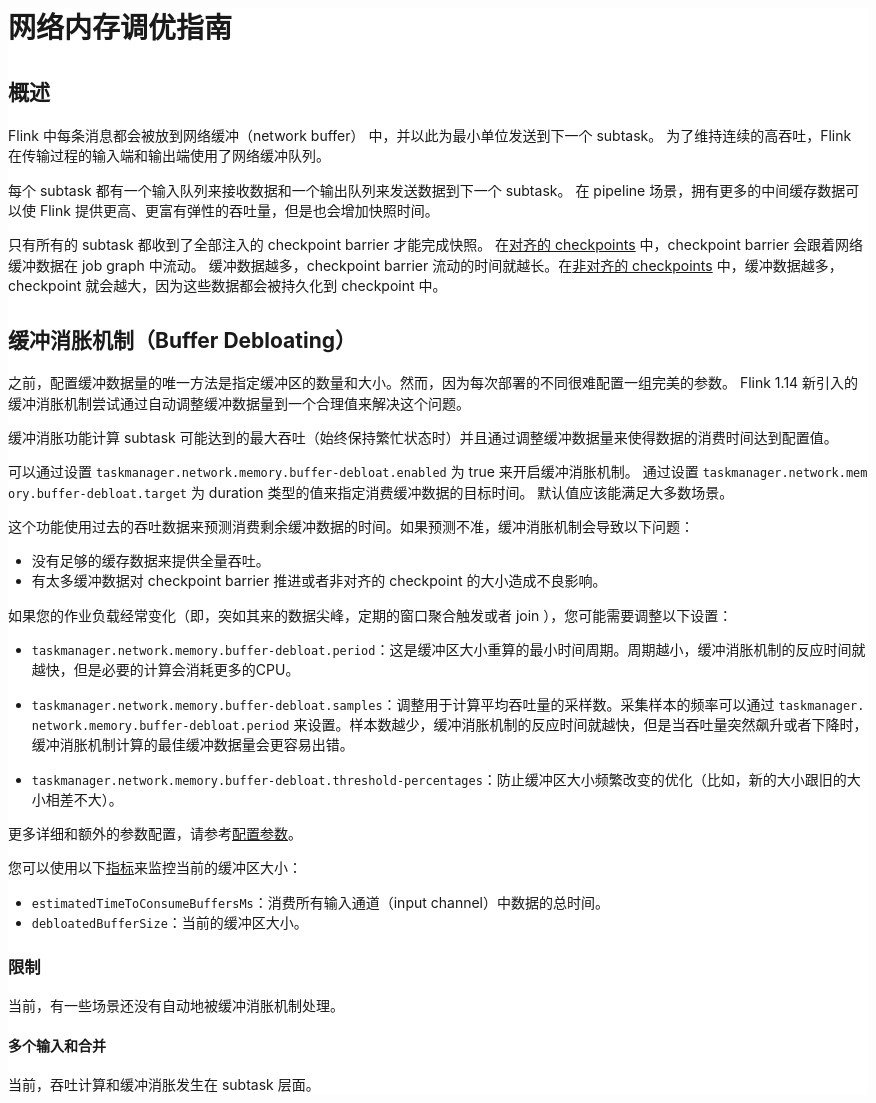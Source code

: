 # 网络内存调优指南

## 概述

Flink 中每条消息都会被放到网络缓冲（network buffer） 中，并以此为最小单位发送到下一个 subtask。 为了维持连续的高吞吐，Flink
在传输过程的输入端和输出端使用了网络缓冲队列。

每个 subtask 都有一个输入队列来接收数据和一个输出队列来发送数据到下一个 subtask。 在 pipeline 场景，拥有更多的中间缓存数据可以使
Flink 提供更高、更富有弹性的吞吐量，但是也会增加快照时间。

只有所有的 subtask 都收到了全部注入的 checkpoint barrier 才能完成快照。 在[对齐的 checkpoints]() 中，checkpoint barrier
会跟着网络缓冲数据在 job graph 中流动。 缓冲数据越多，checkpoint barrier 流动的时间就越长。在[非对齐的 checkpoints]()
中，缓冲数据越多，checkpoint 就会越大，因为这些数据都会被持久化到 checkpoint 中。

## 缓冲消胀机制（Buffer Debloating）

之前，配置缓冲数据量的唯一方法是指定缓冲区的数量和大小。然而，因为每次部署的不同很难配置一组完美的参数。 Flink 1.14
新引入的缓冲消胀机制尝试通过自动调整缓冲数据量到一个合理值来解决这个问题。

缓冲消胀功能计算 subtask 可能达到的最大吞吐（始终保持繁忙状态时）并且通过调整缓冲数据量来使得数据的消费时间达到配置值。

可以通过设置 `taskmanager.network.memory.buffer-debloat.enabled` 为 true 来开启缓冲消胀机制。 通过设置
`taskmanager.network.memory.buffer-debloat.target` 为 duration 类型的值来指定消费缓冲数据的目标时间。 默认值应该能满足大多数场景。

这个功能使用过去的吞吐数据来预测消费剩余缓冲数据的时间。如果预测不准，缓冲消胀机制会导致以下问题：

* 没有足够的缓存数据来提供全量吞吐。
* 有太多缓冲数据对 checkpoint barrier 推进或者非对齐的 checkpoint 的大小造成不良影响。

如果您的作业负载经常变化（即，突如其来的数据尖峰，定期的窗口聚合触发或者 join ），您可能需要调整以下设置：

* `taskmanager.network.memory.buffer-debloat.period`：这是缓冲区大小重算的最小时间周期。周期越小，缓冲消胀机制的反应时间就越快，但是必要的计算会消耗更多的CPU。

* `taskmanager.network.memory.buffer-debloat.samples`：调整用于计算平均吞吐量的采样数。采集样本的频率可以通过
  `taskmanager.network.memory.buffer-debloat.period` 来设置。样本数越少，缓冲消胀机制的反应时间就越快，但是当吞吐量突然飙升或者下降时，缓冲消胀机制计算的最佳缓冲数据量会更容易出错。

* `taskmanager.network.memory.buffer-debloat.threshold-percentages`：防止缓冲区大小频繁改变的优化（比如，新的大小跟旧的大小相差不大）。

更多详细和额外的参数配置，请参考[配置参数]()。

您可以使用以下[指标]()来监控当前的缓冲区大小：

* `estimatedTimeToConsumeBuffersMs`：消费所有输入通道（input channel）中数据的总时间。
* `debloatedBufferSize`：当前的缓冲区大小。

### 限制

当前，有一些场景还没有自动地被缓冲消胀机制处理。

#### 多个输入和合并

当前，吞吐计算和缓冲消胀发生在 subtask 层面。
